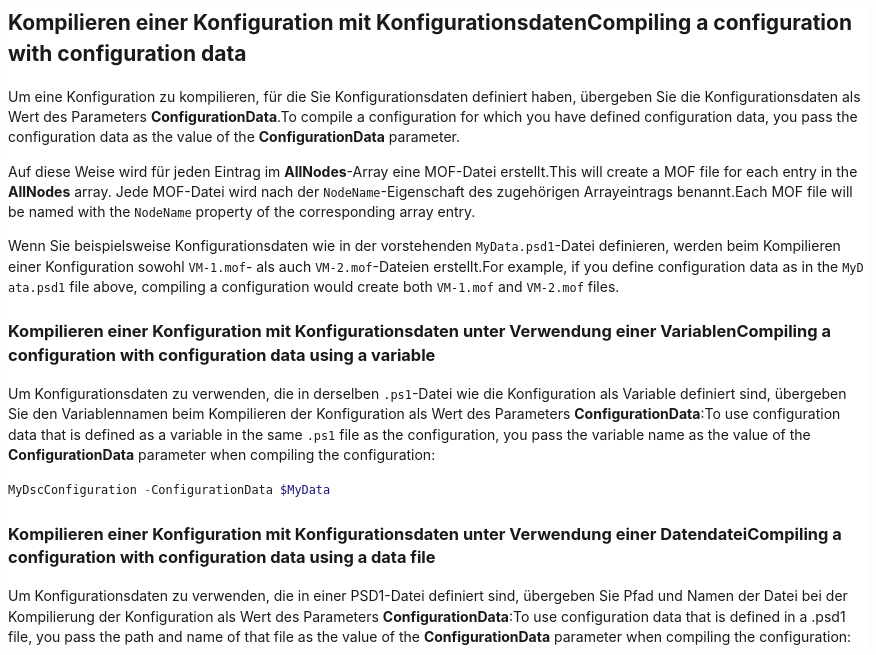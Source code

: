 ## <a name="compiling-a-configuration-with-configuration-data"></a><span data-ttu-id="0fa12-126">Kompilieren einer Konfiguration mit Konfigurationsdaten</span><span class="sxs-lookup"><span data-stu-id="0fa12-126">Compiling a configuration with configuration data</span></span>

<span data-ttu-id="0fa12-127">Um eine Konfiguration zu kompilieren, für die Sie Konfigurationsdaten definiert haben, übergeben Sie die Konfigurationsdaten als Wert des Parameters **ConfigurationData**.</span><span class="sxs-lookup"><span data-stu-id="0fa12-127">To compile a configuration for which you have defined configuration data, you pass the configuration data as the value of the **ConfigurationData** parameter.</span></span>

<span data-ttu-id="0fa12-128">Auf diese Weise wird für jeden Eintrag im **AllNodes**-Array eine MOF-Datei erstellt.</span><span class="sxs-lookup"><span data-stu-id="0fa12-128">This will create a MOF file for each entry in the **AllNodes** array.</span></span>
<span data-ttu-id="0fa12-129">Jede MOF-Datei wird nach der `NodeName`-Eigenschaft des zugehörigen Arrayeintrags benannt.</span><span class="sxs-lookup"><span data-stu-id="0fa12-129">Each MOF file will be named with the `NodeName` property of the corresponding array entry.</span></span>

<span data-ttu-id="0fa12-130">Wenn Sie beispielsweise Konfigurationsdaten wie in der vorstehenden `MyData.psd1`-Datei definieren, werden beim Kompilieren einer Konfiguration sowohl `VM-1.mof`- als auch `VM-2.mof`-Dateien erstellt.</span><span class="sxs-lookup"><span data-stu-id="0fa12-130">For example, if you define configuration data as in the `MyData.psd1` file above, compiling a configuration would create both `VM-1.mof` and `VM-2.mof` files.</span></span>

### <a name="compiling-a-configuration-with-configuration-data-using-a-variable"></a><span data-ttu-id="0fa12-131">Kompilieren einer Konfiguration mit Konfigurationsdaten unter Verwendung einer Variablen</span><span class="sxs-lookup"><span data-stu-id="0fa12-131">Compiling a configuration with configuration data using a variable</span></span>

<span data-ttu-id="0fa12-132">Um Konfigurationsdaten zu verwenden, die in derselben `.ps1`-Datei wie die Konfiguration als Variable definiert sind, übergeben Sie den Variablennamen beim Kompilieren der Konfiguration als Wert des Parameters **ConfigurationData**:</span><span class="sxs-lookup"><span data-stu-id="0fa12-132">To use configuration data that is defined as a variable in the same `.ps1` file as the configuration, you pass the variable name as the value of the **ConfigurationData** parameter when compiling the configuration:</span></span>

```powershell
MyDscConfiguration -ConfigurationData $MyData
```

### <a name="compiling-a-configuration-with-configuration-data-using-a-data-file"></a><span data-ttu-id="0fa12-133">Kompilieren einer Konfiguration mit Konfigurationsdaten unter Verwendung einer Datendatei</span><span class="sxs-lookup"><span data-stu-id="0fa12-133">Compiling a configuration with configuration data using a data file</span></span>

<span data-ttu-id="0fa12-134">Um Konfigurationsdaten zu verwenden, die in einer PSD1-Datei definiert sind, übergeben Sie Pfad und Namen der Datei bei der Kompilierung der Konfiguration als Wert des Parameters **ConfigurationData**:</span><span class="sxs-lookup"><span data-stu-id="0fa12-134">To use configuration data that is defined in a .psd1 file, you pass the path and name of that file as the value of the **ConfigurationData** parameter when compiling the configuration:</span></span>
